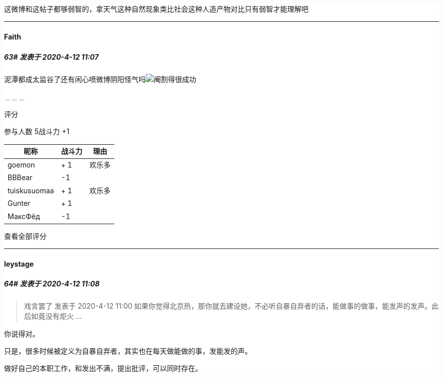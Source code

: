 这微博和这帖子都够弱智的，拿天气这种自然现象类比社会这种人造产物对比只有弱智才能理解吧







-----

####  Faith  
##### 63#       发表于 2020-4-12 11:07




泥潭都成太监谷了还有闲心喷微博阴阳怪气吗<img src="https://static.saraba1st.com/image/smiley/face2017/049.png" referrerpolicy="no-referrer">阉割得很成功



﹍﹍﹍

评分





 参与人数 5战斗力 +1

|昵称|战斗力|理由|
|----|---|---|
| goemon| + 1|欢乐多|
| BBBear|-1||
| tuiskusuomaa| + 1|欢乐多|
| Gunter| + 1||
| МаксФёд|-1||



查看全部评分






-----

####  leystage  
##### 64#       发表于 2020-4-12 11:08



<blockquote>戏言罢了 发表于 2020-4-12 11:00
如果你觉得北京热，那你就去建设她，不必听自暴自弃者的话，能做事的做事，能发声的发声。此后如竟没有炬火 ...</blockquote>
你说得对。

只是，很多时候被定义为自暴自弃者，其实也在每天做能做的事，发能发的声。

做好自己的本职工作，和发出不满，提出批评，可以同时存在。
